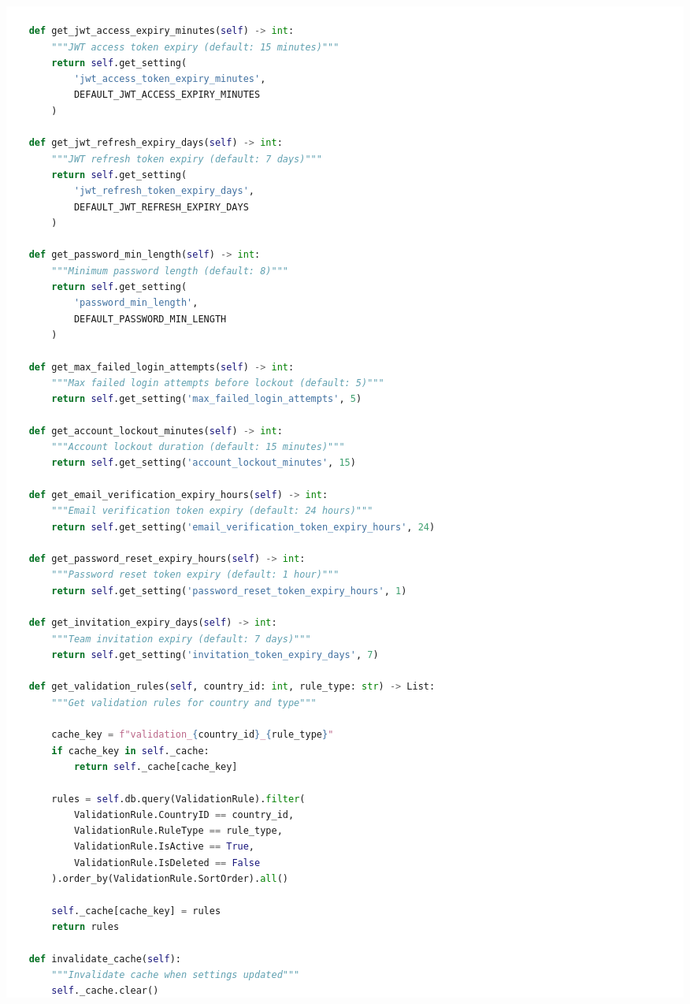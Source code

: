 ```python
    
    def get_jwt_access_expiry_minutes(self) -> int:
        """JWT access token expiry (default: 15 minutes)"""
        return self.get_setting(
            'jwt_access_token_expiry_minutes',
            DEFAULT_JWT_ACCESS_EXPIRY_MINUTES
        )
    
    def get_jwt_refresh_expiry_days(self) -> int:
        """JWT refresh token expiry (default: 7 days)"""
        return self.get_setting(
            'jwt_refresh_token_expiry_days',
            DEFAULT_JWT_REFRESH_EXPIRY_DAYS
        )
    
    def get_password_min_length(self) -> int:
        """Minimum password length (default: 8)"""
        return self.get_setting(
            'password_min_length',
            DEFAULT_PASSWORD_MIN_LENGTH
        )
    
    def get_max_failed_login_attempts(self) -> int:
        """Max failed login attempts before lockout (default: 5)"""
        return self.get_setting('max_failed_login_attempts', 5)
    
    def get_account_lockout_minutes(self) -> int:
        """Account lockout duration (default: 15 minutes)"""
        return self.get_setting('account_lockout_minutes', 15)
    
    def get_email_verification_expiry_hours(self) -> int:
        """Email verification token expiry (default: 24 hours)"""
        return self.get_setting('email_verification_token_expiry_hours', 24)
    
    def get_password_reset_expiry_hours(self) -> int:
        """Password reset token expiry (default: 1 hour)"""
        return self.get_setting('password_reset_token_expiry_hours', 1)
    
    def get_invitation_expiry_days(self) -> int:
        """Team invitation expiry (default: 7 days)"""
        return self.get_setting('invitation_token_expiry_days', 7)
    
    def get_validation_rules(self, country_id: int, rule_type: str) -> List:
        """Get validation rules for country and type"""
        
        cache_key = f"validation_{country_id}_{rule_type}"
        if cache_key in self._cache:
            return self._cache[cache_key]
        
        rules = self.db.query(ValidationRule).filter(
            ValidationRule.CountryID == country_id,
            ValidationRule.RuleType == rule_type,
            ValidationRule.IsActive == True,
            ValidationRule.IsDeleted == False
        ).order_by(ValidationRule.SortOrder).all()
        
        self._cache[cache_key] = rules
        return rules
    
    def invalidate_cache(self):
        """Invalidate cache when settings updated"""
        self._cache.clear()
```